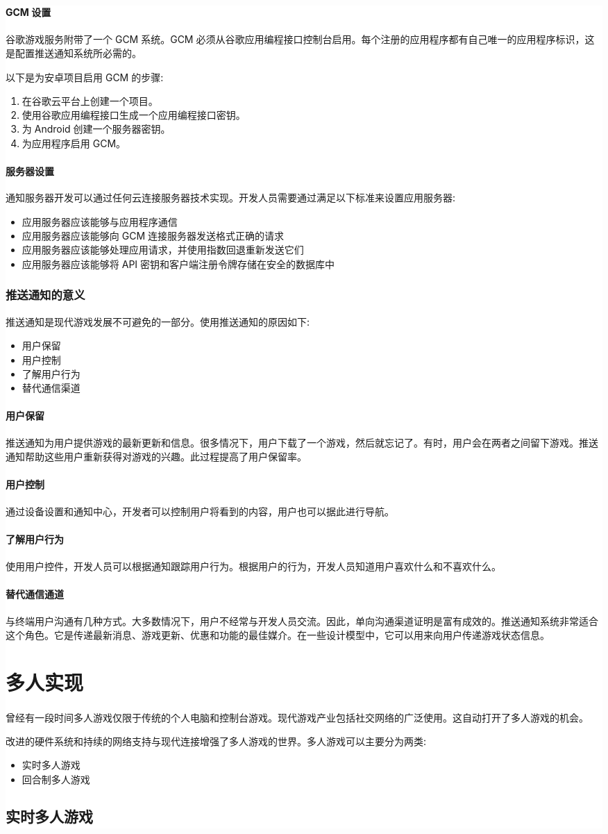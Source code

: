 #### GCM 设置

谷歌游戏服务附带了一个 GCM 系统。GCM 必须从谷歌应用编程接口控制台启用。每个注册的应用程序都有自己唯一的应用程序标识，这是配置推送通知系统所必需的。

以下是为安卓项目启用 GCM 的步骤:

1.  在谷歌云平台上创建一个项目。
2.  使用谷歌应用编程接口生成一个应用编程接口密钥。
3.  为 Android 创建一个服务器密钥。
4.  为应用程序启用 GCM。

#### 服务器设置

通知服务器开发可以通过任何云连接服务器技术实现。开发人员需要通过满足以下标准来设置应用服务器:

*   应用服务器应该能够与应用程序通信
*   应用服务器应该能够向 GCM 连接服务器发送格式正确的请求
*   应用服务器应该能够处理应用请求，并使用指数回退重新发送它们
*   应用服务器应该能够将 API 密钥和客户端注册令牌存储在安全的数据库中

### 推送通知的意义

推送通知是现代游戏发展不可避免的一部分。使用推送通知的原因如下:

*   用户保留
*   用户控制
*   了解用户行为
*   替代通信渠道

#### 用户保留

推送通知为用户提供游戏的最新更新和信息。很多情况下，用户下载了一个游戏，然后就忘记了。有时，用户会在两者之间留下游戏。推送通知帮助这些用户重新获得对游戏的兴趣。此过程提高了用户保留率。

#### 用户控制

通过设备设置和通知中心，开发者可以控制用户将看到的内容，用户也可以据此进行导航。

#### 了解用户行为

使用用户控件，开发人员可以根据通知跟踪用户行为。根据用户的行为，开发人员知道用户喜欢什么和不喜欢什么。

#### 替代通信通道

与终端用户沟通有几种方式。大多数情况下，用户不经常与开发人员交流。因此，单向沟通渠道证明是富有成效的。推送通知系统非常适合这个角色。它是传递最新消息、游戏更新、优惠和功能的最佳媒介。在一些设计模型中，它可以用来向用户传递游戏状态信息。

# 多人实现

曾经有一段时间多人游戏仅限于传统的个人电脑和控制台游戏。现代游戏产业包括社交网络的广泛使用。这自动打开了多人游戏的机会。

改进的硬件系统和持续的网络支持与现代连接增强了多人游戏的世界。多人游戏可以主要分为两类:

*   实时多人游戏
*   回合制多人游戏

## 实时多人游戏
